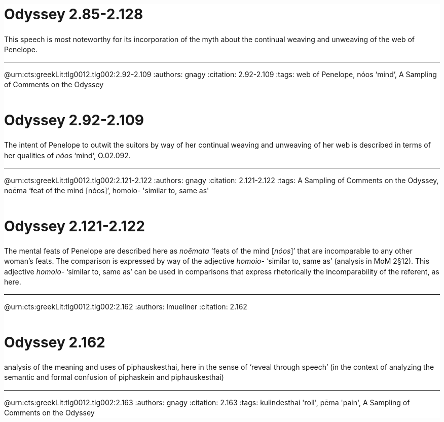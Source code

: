 # Odyssey 2.85-2.128

<p>This speech is most noteworthy for its incorporation of the myth about the continual weaving and unweaving of the web of Penelope. </p>

---

@urn:cts:greekLit:tlg0012.tlg002:2.92-2.109
:authors: gnagy
:citation: 2.92-2.109
:tags: web of Penelope, nóos ‘mind’, A Sampling of Comments on the Odyssey

# Odyssey 2.92-2.109

<p>The intent of Penelope to outwit the suitors by way of her continual weaving and unweaving of her web is described in terms of her qualities of <em>nóos</em> ‘mind’, O.02.092. </p>

---

@urn:cts:greekLit:tlg0012.tlg002:2.121-2.122
:authors: gnagy
:citation: 2.121-2.122
:tags: A Sampling of Comments on the Odyssey, noēma ‘feat of the mind [nóos]’, homoio- 'similar to, same as'

# Odyssey 2.121-2.122

<p>The mental feats of Penelope are described here as <em>noēmata</em> ‘feats of the mind [<em>nóos</em>]’ that are incomparable to any other woman’s feats. The comparison is expressed by way of the adjective <em>homoio-</em> ‘similar to, same as’ (analysis in MoM 2§12). This adjective <em>homoio-</em> ‘similar to, same as’ can be used in comparisons that express rhetorically the incomparability of the referent, as here. </p>

---

@urn:cts:greekLit:tlg0012.tlg002:2.162
:authors: lmuellner
:citation: 2.162


# Odyssey 2.162

<p>analysis of the meaning and uses of piphauskesthai, here in the sense of ‘reveal through speech’ (in the context of analyzing the semantic and formal confusion of piphaskein and piphauskesthai)</p>

---

@urn:cts:greekLit:tlg0012.tlg002:2.163
:authors: gnagy
:citation: 2.163
:tags: kulindesthai 'roll', pēma 'pain', A Sampling of Comments on the Odyssey
